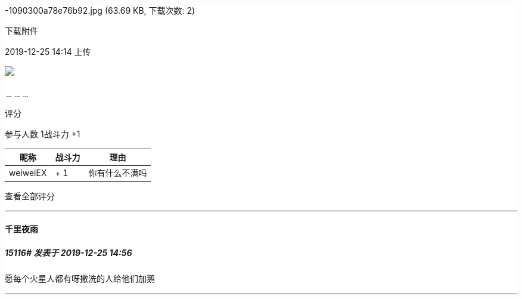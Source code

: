 




-1090300a78e76b92.jpg
(63.69 KB, 下载次数: 2)




下载附件


2019-12-25 14:14 上传









<img src="https://img.saraba1st.com/forum/201912/25/141447nnsvvzha22fvtn0d.jpg" referrerpolicy="no-referrer">








﹍﹍﹍

评分





 参与人数 1战斗力 +1

|昵称|战斗力|理由|
|----|---|---|
| weiweiEX| + 1|你有什么不满吗|



查看全部评分






-----

####  千里夜雨  
##### 15116#       发表于 2019-12-25 14:56




愿每个火星人都有呀撒洗的人给他们加鹅







-----
